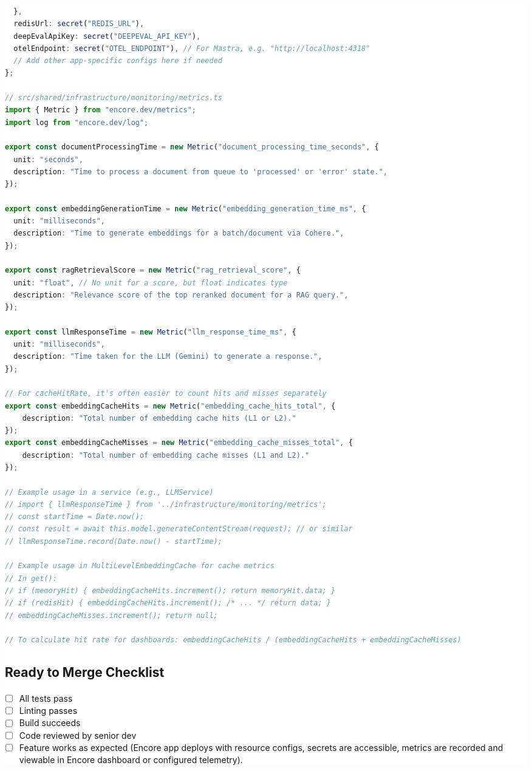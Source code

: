 ```typescript
  },
  redisUrl: secret("REDIS_URL"),
  deepEvalApiKey: secret("DEEPEVAL_API_KEY"),
  otelEndpoint: secret("OTEL_ENDPOINT"), // For Mastra, e.g. "http://localhost:4318"
  // Add other app-specific configs here if needed
};

// src/shared/infrastructure/monitoring/metrics.ts
import { Metric } from "encore.dev/metrics";
import log from "encore.dev/log";

export const documentProcessingTime = new Metric("document_processing_time_seconds", {
  unit: "seconds",
  description: "Time to process a document from queue to 'processed' or 'error' state.",
});

export const embeddingGenerationTime = new Metric("embedding_generation_time_ms", {
  unit: "milliseconds",
  description: "Time to generate embeddings for a batch/document via Cohere.",
});

export const ragRetrievalScore = new Metric("rag_retrieval_score", {
  unit: "float", // No unit for a score, but float indicates type
  description: "Relevance score of the top reranked document for a RAG query.",
});

export const llmResponseTime = new Metric("llm_response_time_ms", {
  unit: "milliseconds",
  description: "Time taken for the LLM (Gemini) to generate a response.",
});

// For cacheHitRate, it's often easier to count hits and misses separately
export const embeddingCacheHits = new Metric("embedding_cache_hits_total", {
    description: "Total number of embedding cache hits (L1 or L2)."
});
export const embeddingCacheMisses = new Metric("embedding_cache_misses_total", {
    description: "Total number of embedding cache misses (L1 and L2)."
});

// Example usage in a service (e.g., LLMService)
// import { llmResponseTime } from '../infrastructure/monitoring/metrics';
// const startTime = Date.now();
// const result = await this.model.generateContentStream(request); // or similar
// llmResponseTime.record(Date.now() - startTime);

// Example usage in MultiLevelEmbeddingCache for cache metrics
// In get():
// if (memoryHit) { embeddingCacheHits.increment(); return memoryHit.data; }
// if (redisHit) { embeddingCacheHits.increment(); /* ... */ return data; }
// embeddingCacheMisses.increment(); return null;

// To calculate hit rate for dashboards: embeddingCacheHits / (embeddingCacheHits + embeddingCacheMisses)
```
## Ready to Merge Checklist
- [ ] All tests pass
- [ ] Linting passes
- [ ] Build succeeds
- [ ] Code reviewed by senior dev
- [ ] Feature works as expected (Encore app deploys with resource configs, secrets are accessible, metrics are recorded and viewable in Encore dashboard or configured telemetry).